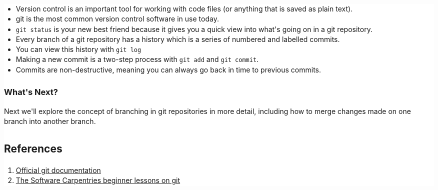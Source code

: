 - Version control is an important tool for working with code files (or anything that is saved as plain text).
- git is the most common version control software in use today.
- `git status` is your new best friend because it gives you a quick view into what's going on in a git repository.
- Every branch of a git repository has a history which is a series of numbered and labelled commits.
- You can view this history with `git log`
- Making a new commit is a two-step process with `git add` and `git commit`.
- Commits are non-destructive, meaning you can always go back in time to previous commits.

### What's Next?

Next we'll explore the concept of branching in git repositories in more detail, including how to merge changes made on one branch into another branch.

## References

1. [Official git documentation](https://git-scm.com/doc)
1. [The Software Carpentries beginner lessons on git](https://swcarpentry.github.io/git-novice/)
